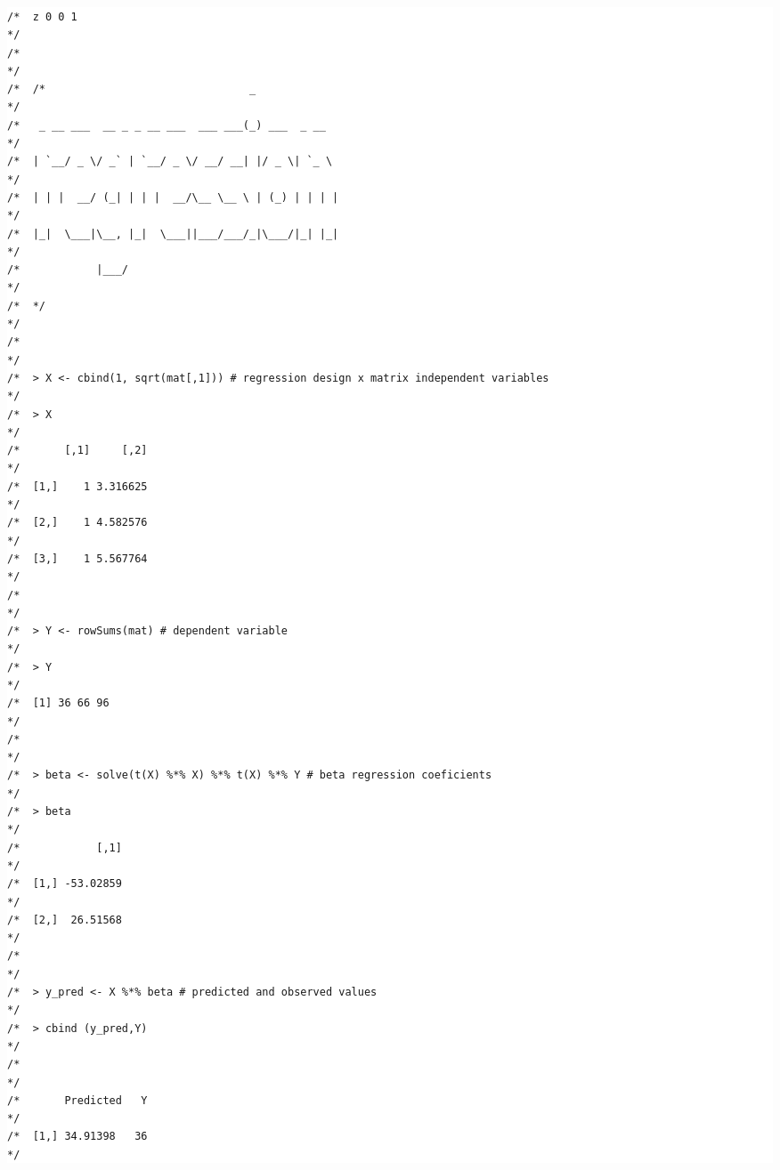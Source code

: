     /*  z 0 0 1                                                                                                               */
    /*                                                                                                                        */
    /*  /*                                _                                                                                   */
    /*   _ __ ___  __ _ _ __ ___  ___ ___(_) ___  _ __                                                                        */
    /*  | `__/ _ \/ _` | `__/ _ \/ __/ __| |/ _ \| `_ \                                                                       */
    /*  | | |  __/ (_| | | |  __/\__ \__ \ | (_) | | | |                                                                      */
    /*  |_|  \___|\__, |_|  \___||___/___/_|\___/|_| |_|                                                                      */
    /*            |___/                                                                                                       */
    /*  */                                                                                                                    */
    /*                                                                                                                        */
    /*  > X <- cbind(1, sqrt(mat[,1])) # regression design x matrix independent variables                                     */
    /*  > X                                                                                                                   */
    /*       [,1]     [,2]                                                                                                    */
    /*  [1,]    1 3.316625                                                                                                    */
    /*  [2,]    1 4.582576                                                                                                    */
    /*  [3,]    1 5.567764                                                                                                    */
    /*                                                                                                                        */
    /*  > Y <- rowSums(mat) # dependent variable                                                                              */
    /*  > Y                                                                                                                   */
    /*  [1] 36 66 96                                                                                                          */
    /*                                                                                                                        */
    /*  > beta <- solve(t(X) %*% X) %*% t(X) %*% Y # beta regression coeficients                                              */
    /*  > beta                                                                                                                */
    /*            [,1]                                                                                                        */
    /*  [1,] -53.02859                                                                                                        */
    /*  [2,]  26.51568                                                                                                        */
    /*                                                                                                                        */
    /*  > y_pred <- X %*% beta # predicted and observed values                                                                */
    /*  > cbind (y_pred,Y)                                                                                                    */
    /*                                                                                                                        */
    /*       Predicted   Y                                                                                                    */
    /*  [1,] 34.91398   36                                                                                                    */